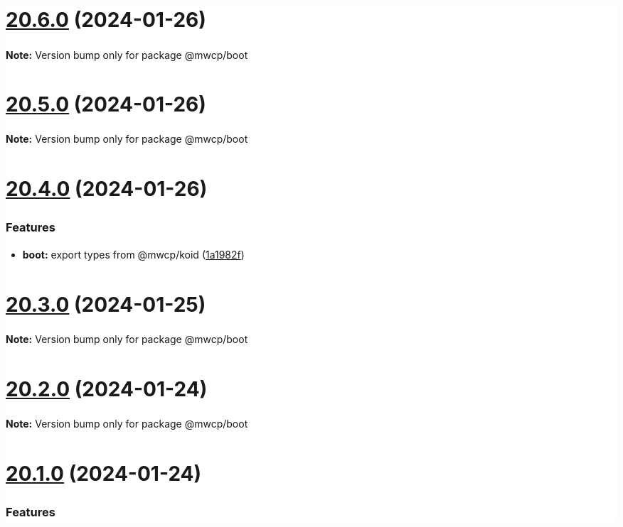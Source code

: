 

# [20.6.0](https://github.com/waitingsong/midway-components/compare/v20.5.0...v20.6.0) (2024-01-26)

**Note:** Version bump only for package @mwcp/boot





# [20.5.0](https://github.com/waitingsong/midway-components/compare/v20.4.0...v20.5.0) (2024-01-26)

**Note:** Version bump only for package @mwcp/boot





# [20.4.0](https://github.com/waitingsong/midway-components/compare/v20.3.0...v20.4.0) (2024-01-26)


### Features

* **boot:** export types from @mwcp/koid ([1a1982f](https://github.com/waitingsong/midway-components/commit/1a1982f989f332c9bddcd568e2892fa031fe5105))





# [20.3.0](https://github.com/waitingsong/midway-components/compare/v20.2.0...v20.3.0) (2024-01-25)

**Note:** Version bump only for package @mwcp/boot





# [20.2.0](https://github.com/waitingsong/midway-components/compare/v20.1.0...v20.2.0) (2024-01-24)

**Note:** Version bump only for package @mwcp/boot





# [20.1.0](https://github.com/waitingsong/midway-components/compare/v20.0.2...v20.1.0) (2024-01-24)


### Features
